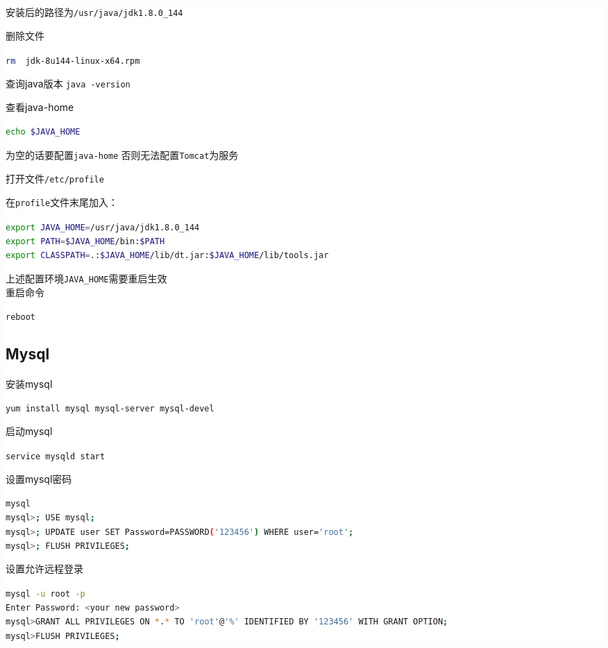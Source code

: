 安装后的路径为`/usr/java/jdk1.8.0_144`
 
删除文件  
  
```bash
rm  jdk-8u144-linux-x64.rpm
```  

查询java版本 `java -version`

查看java-home

```bash
echo $JAVA_HOME
```

为空的话要配置`java-home`   否则无法配置`Tomcat`为服务
   
打开文件`/etc/profile`  
  
在`profile`文件末尾加入：       

```bash
export JAVA_HOME=/usr/java/jdk1.8.0_144  
export PATH=$JAVA_HOME/bin:$PATH   
export CLASSPATH=.:$JAVA_HOME/lib/dt.jar:$JAVA_HOME/lib/tools.jar  
```

上述配置环境`JAVA_HOME`需要重启生效  
重启命令

```bash
reboot
```
     
## Mysql

安装mysql
      
`yum install mysql mysql-server mysql-devel `     

启动mysql   
 
`service mysqld start `  
   
设置mysql密码    

```bash
mysql
mysql>; USE mysql;   
mysql>; UPDATE user SET Password=PASSWORD('123456') WHERE user='root';   
mysql>; FLUSH PRIVILEGES;
```
  
设置允许远程登录      

```bash
mysql -u root -p   
Enter Password: <your new password>   
mysql>GRANT ALL PRIVILEGES ON *.* TO 'root'@'%' IDENTIFIED BY '123456' WITH GRANT OPTION;   
mysql>FLUSH PRIVILEGES; 
```  
 